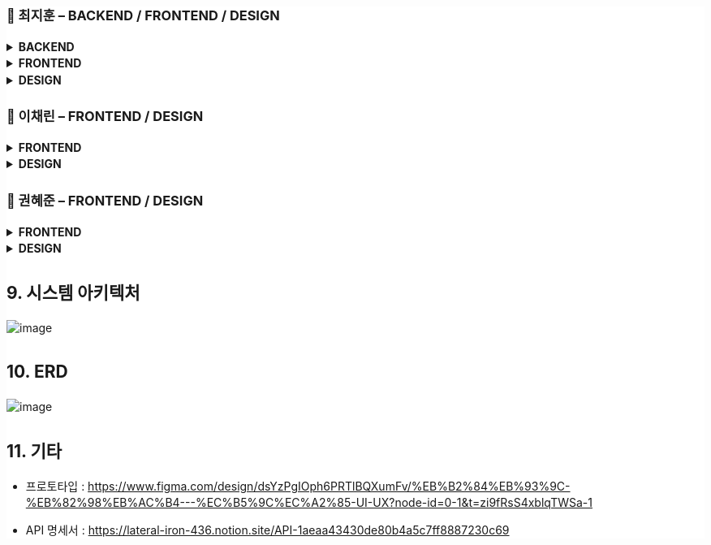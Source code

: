 ### 👤 최지훈 – BACKEND / FRONTEND / DESIGN

<details><summary><strong>BACKEND</strong></summary></details> <details><summary><strong>FRONTEND</strong></summary></details> <details><summary><strong>DESIGN</strong></summary></details>

### 👤 이채린 – FRONTEND / DESIGN

<details><summary><strong>FRONTEND</strong></summary></details> <details><summary><strong>DESIGN</strong></summary></details>

### 👤 권혜준 – FRONTEND / DESIGN

<details><summary><strong>FRONTEND</strong></summary></details> <details><summary><strong>DESIGN</strong></summary></details>

## <span id="9">9. 시스템 아키텍처</span>
![image](https://github.com/user-attachments/assets/e17e728f-d3f8-474a-8de9-230aaaf9215f)

## <span id="10">10. ERD</span>
![image](https://github.com/user-attachments/assets/3d713471-d263-44ff-8687-cd25033f2daf)

## <span id="11">11. 기타</span>
- 프로토타입 : https://www.figma.com/design/dsYzPgIOph6PRTlBQXumFv/%EB%B2%84%EB%93%9C-%EB%82%98%EB%AC%B4---%EC%B5%9C%EC%A2%85-UI-UX?node-id=0-1&t=zi9fRsS4xblqTWSa-1

- API 명세서 : https://lateral-iron-436.notion.site/API-1aeaa43430de80b4a5c7ff8887230c69
